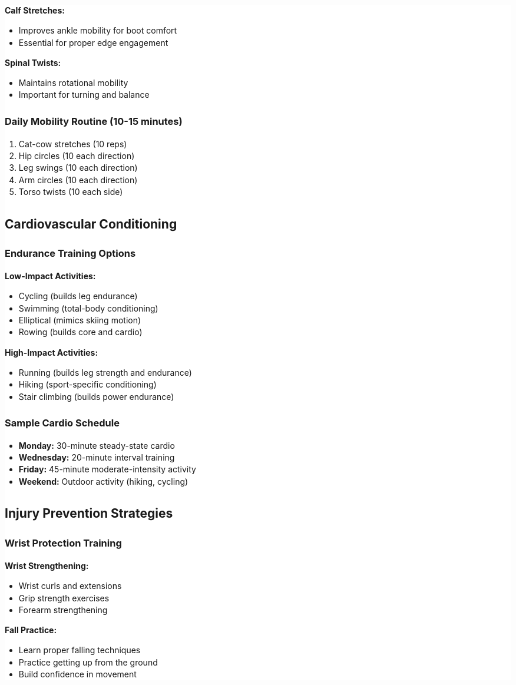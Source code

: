 **Calf Stretches:**
- Improves ankle mobility for boot comfort
- Essential for proper edge engagement

**Spinal Twists:**
- Maintains rotational mobility
- Important for turning and balance

### Daily Mobility Routine (10-15 minutes)

1. Cat-cow stretches (10 reps)
2. Hip circles (10 each direction)
3. Leg swings (10 each direction)
4. Arm circles (10 each direction)
5. Torso twists (10 each side)

## Cardiovascular Conditioning

### Endurance Training Options

**Low-Impact Activities:**
- Cycling (builds leg endurance)
- Swimming (total-body conditioning)
- Elliptical (mimics skiing motion)
- Rowing (builds core and cardio)

**High-Impact Activities:**
- Running (builds leg strength and endurance)
- Hiking (sport-specific conditioning)
- Stair climbing (builds power endurance)

### Sample Cardio Schedule

- **Monday:** 30-minute steady-state cardio
- **Wednesday:** 20-minute interval training
- **Friday:** 45-minute moderate-intensity activity
- **Weekend:** Outdoor activity (hiking, cycling)

## Injury Prevention Strategies

### Wrist Protection Training

**Wrist Strengthening:**
- Wrist curls and extensions
- Grip strength exercises
- Forearm strengthening

**Fall Practice:**
- Learn proper falling techniques
- Practice getting up from the ground
- Build confidence in movement
